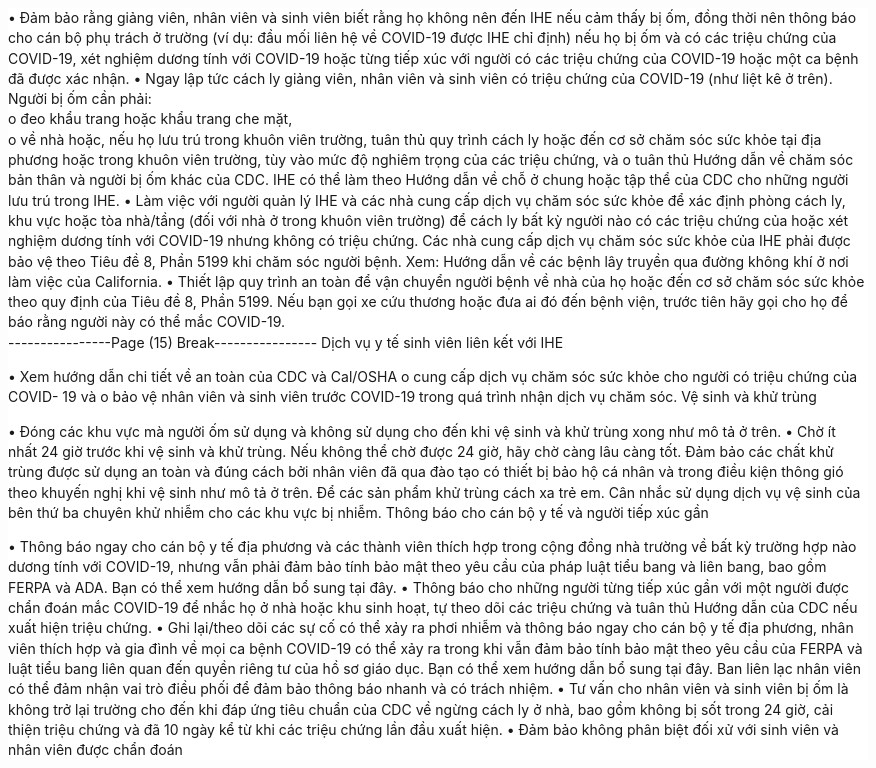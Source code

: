 • Đảm bảo rằng giảng viên, nhân viên và sinh viên biết rằng họ không nên đến 
IHE nếu cảm thấy bị ốm, đồng thời nên thông báo cho cán bộ phụ trách ở 
trường (ví dụ: đầu mối liên hệ về COVID-19 được IHE chỉ định) nếu họ bị ốm và 
có các triệu chứng của COVID-19, xét nghiệm dương tính với COVID-19 hoặc 
từng tiếp xúc với người có các triệu chứng của COVID-19 hoặc một ca bệnh đã 
được xác nhận. 
• Ngay lập tức cách ly giảng viên, nhân viên và sinh viên có triệu chứng của 
COVID-19 (như liệt kê ở trên). Người bị ốm cần phải:  
o đeo khẩu trang hoặc khẩu trang che mặt,  
o về nhà hoặc, nếu họ lưu trú trong khuôn viên trường, tuân thủ quy trình 
cách ly hoặc đến cơ sở chăm sóc sức khỏe tại địa phương hoặc trong 
khuôn viên trường, tùy vào mức độ nghiêm trọng của các triệu chứng, và 
o tuân thủ Hướng dẫn về chăm sóc bản thân và người bị ốm khác của CDC. 
IHE có thể làm theo Hướng dẫn về chỗ ở chung hoặc tập thể của CDC cho 
những người lưu trú trong IHE. 
• Làm việc với người quản lý IHE và các nhà cung cấp dịch vụ chăm sóc sức 
khỏe để xác định phòng cách ly, khu vực hoặc tòa nhà/tầng (đối với nhà ở trong 
khuôn viên trường) để cách ly bất kỳ người nào có các triệu chứng của hoặc xét 
nghiệm dương tính với COVID-19 nhưng không có triệu chứng. Các nhà cung 
cấp dịch vụ chăm sóc sức khỏe của IHE phải được bảo vệ theo Tiêu đề 8, Phần 
5199 khi chăm sóc người bệnh. Xem: Hướng dẫn về các bệnh lây truyền qua 
đường không khí ở nơi làm việc của California. 
• Thiết lập quy trình an toàn để vận chuyển người bệnh về nhà của họ hoặc đến 
cơ sở chăm sóc sức khỏe theo quy định của Tiêu đề 8, Phần 5199. Nếu bạn gọi 
xe cứu thương hoặc đưa ai đó đến bệnh viện, trước tiên hãy gọi cho họ để báo 
rằng người này có thể mắc COVID-19.  
----------------Page (15) Break----------------
Dịch vụ y tế sinh viên liên kết với IHE 
 
• Xem hướng dẫn chi tiết về an toàn của CDC và Cal/OSHA 
o cung cấp dịch vụ chăm sóc sức khỏe cho người có triệu chứng của COVID-
19 và 
o bảo vệ nhân viên và sinh viên trước COVID-19 trong quá trình nhận dịch vụ 
chăm sóc. 
Vệ sinh và khử trùng 
 
• Đóng các khu vực mà người ốm sử dụng và không sử dụng cho đến khi vệ sinh 
và khử trùng xong như mô tả ở trên. 
• Chờ ít nhất 24 giờ trước khi vệ sinh và khử trùng. Nếu không thể chờ được 24 
giờ, hãy chờ càng lâu càng tốt. Đảm bảo các chất khử trùng được sử dụng an 
toàn và đúng cách bởi nhân viên đã qua đào tạo có thiết bị bảo hộ cá nhân và 
trong điều kiện thông gió theo khuyến nghị khi vệ sinh như mô tả ở trên. Để các 
sản phẩm khử trùng cách xa trẻ em. Cân nhắc sử dụng dịch vụ vệ sinh của bên 
thứ ba chuyên khử nhiễm cho các khu vực bị nhiễm. 
Thông báo cho cán bộ y tế và người tiếp xúc gần 
 
• Thông báo ngay cho cán bộ y tế địa phương và các thành viên thích hợp trong 
cộng đồng nhà trường về bất kỳ trường hợp nào dương tính với COVID-19, 
nhưng vẫn phải đảm bảo tính bảo mật theo yêu cầu của pháp luật tiểu bang và 
liên bang, bao gồm FERPA và ADA. Bạn có thể xem hướng dẫn bổ sung tại 
đây. 
• Thông báo cho những người từng tiếp xúc gần với một người được chẩn đoán 
mắc COVID-19 để nhắc họ ở nhà hoặc khu sinh hoạt, tự theo dõi các triệu 
chứng và tuân thủ Hướng dẫn của CDC nếu xuất hiện triệu chứng. 
• Ghi lại/theo dõi các sự cố có thể xảy ra phơi nhiễm và thông báo ngay cho cán 
bộ y tế địa phương, nhân viên thích hợp và gia đình về mọi ca bệnh COVID-19 
có thể xảy ra trong khi vẫn đảm bảo tính bảo mật theo yêu cầu của FERPA và 
luật tiểu bang liên quan đến quyền riêng tư của hồ sơ giáo dục. Bạn có thể xem 
hướng dẫn bổ sung tại đây. Ban liên lạc nhân viên có thể đảm nhận vai trò điều 
phối để đảm bảo thông báo nhanh và có trách nhiệm. 
• Tư vấn cho nhân viên và sinh viên bị ốm là không trở lại trường cho đến khi đáp 
ứng tiêu chuẩn của CDC về ngừng cách ly ở nhà, bao gồm không bị sốt trong 
24 giờ, cải thiện triệu chứng và đã 10 ngày kể từ khi các triệu chứng lần đầu 
xuất hiện. 
• Đảm bảo không phân biệt đối xử với sinh viên và nhân viên được chẩn đoán 